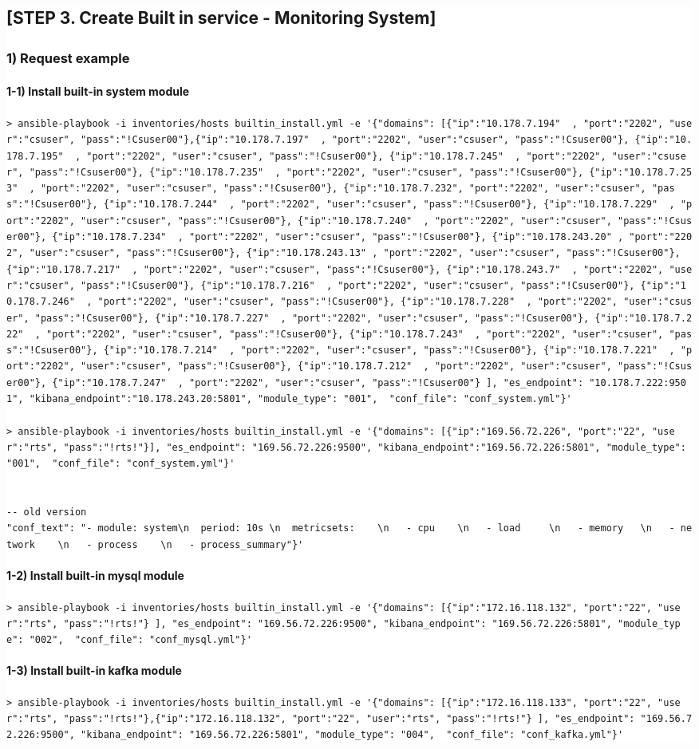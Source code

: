 ## [STEP 3. Create Built in service - Monitoring System]
### 1) Request example
#### 1-1) Install built-in system module
```
> ansible-playbook -i inventories/hosts builtin_install.yml -e '{"domains": [{"ip":"10.178.7.194"  , "port":"2202", "user":"csuser", "pass":"!Csuser00"},{"ip":"10.178.7.197"  , "port":"2202", "user":"csuser", "pass":"!Csuser00"}, {"ip":"10.178.7.195"  , "port":"2202", "user":"csuser", "pass":"!Csuser00"}, {"ip":"10.178.7.245"  , "port":"2202", "user":"csuser", "pass":"!Csuser00"}, {"ip":"10.178.7.235"  , "port":"2202", "user":"csuser", "pass":"!Csuser00"}, {"ip":"10.178.7.253"  , "port":"2202", "user":"csuser", "pass":"!Csuser00"}, {"ip":"10.178.7.232", "port":"2202", "user":"csuser", "pass":"!Csuser00"}, {"ip":"10.178.7.244"  , "port":"2202", "user":"csuser", "pass":"!Csuser00"}, {"ip":"10.178.7.229"  , "port":"2202", "user":"csuser", "pass":"!Csuser00"}, {"ip":"10.178.7.240"  , "port":"2202", "user":"csuser", "pass":"!Csuser00"}, {"ip":"10.178.7.234"  , "port":"2202", "user":"csuser", "pass":"!Csuser00"}, {"ip":"10.178.243.20" , "port":"2202", "user":"csuser", "pass":"!Csuser00"}, {"ip":"10.178.243.13" , "port":"2202", "user":"csuser", "pass":"!Csuser00"}, {"ip":"10.178.7.217"  , "port":"2202", "user":"csuser", "pass":"!Csuser00"}, {"ip":"10.178.243.7"  , "port":"2202", "user":"csuser", "pass":"!Csuser00"}, {"ip":"10.178.7.216"  , "port":"2202", "user":"csuser", "pass":"!Csuser00"}, {"ip":"10.178.7.246"  , "port":"2202", "user":"csuser", "pass":"!Csuser00"}, {"ip":"10.178.7.228"  , "port":"2202", "user":"csuser", "pass":"!Csuser00"}, {"ip":"10.178.7.227"  , "port":"2202", "user":"csuser", "pass":"!Csuser00"}, {"ip":"10.178.7.222"  , "port":"2202", "user":"csuser", "pass":"!Csuser00"}, {"ip":"10.178.7.243"  , "port":"2202", "user":"csuser", "pass":"!Csuser00"}, {"ip":"10.178.7.214"  , "port":"2202", "user":"csuser", "pass":"!Csuser00"}, {"ip":"10.178.7.221"  , "port":"2202", "user":"csuser", "pass":"!Csuser00"}, {"ip":"10.178.7.212"  , "port":"2202", "user":"csuser", "pass":"!Csuser00"}, {"ip":"10.178.7.247"  , "port":"2202", "user":"csuser", "pass":"!Csuser00"} ], "es_endpoint": "10.178.7.222:9501", "kibana_endpoint":"10.178.243.20:5801", "module_type": "001",  "conf_file": "conf_system.yml"}'

> ansible-playbook -i inventories/hosts builtin_install.yml -e '{"domains": [{"ip":"169.56.72.226", "port":"22", "user":"rts", "pass":"!rts!"}], "es_endpoint": "169.56.72.226:9500", "kibana_endpoint":"169.56.72.226:5801", "module_type": "001",  "conf_file": "conf_system.yml"}'


-- old version
"conf_text": "- module: system\n  period: 10s \n  metricsets:    \n   - cpu    \n   - load     \n   - memory   \n   - network    \n   - process    \n   - process_summary"}'
```

#### 1-2) Install built-in mysql module
```
> ansible-playbook -i inventories/hosts builtin_install.yml -e '{"domains": [{"ip":"172.16.118.132", "port":"22", "user":"rts", "pass":"!rts!"} ], "es_endpoint": "169.56.72.226:9500", "kibana_endpoint": "169.56.72.226:5801", "module_type": "002",  "conf_file": "conf_mysql.yml"}'
```


#### 1-3) Install built-in kafka module
```
> ansible-playbook -i inventories/hosts builtin_install.yml -e '{"domains": [{"ip":"172.16.118.133", "port":"22", "user":"rts", "pass":"!rts!"},{"ip":"172.16.118.132", "port":"22", "user":"rts", "pass":"!rts!"} ], "es_endpoint": "169.56.72.226:9500", "kibana_endpoint": "169.56.72.226:5801", "module_type": "004",  "conf_file": "conf_kafka.yml"}'
```

